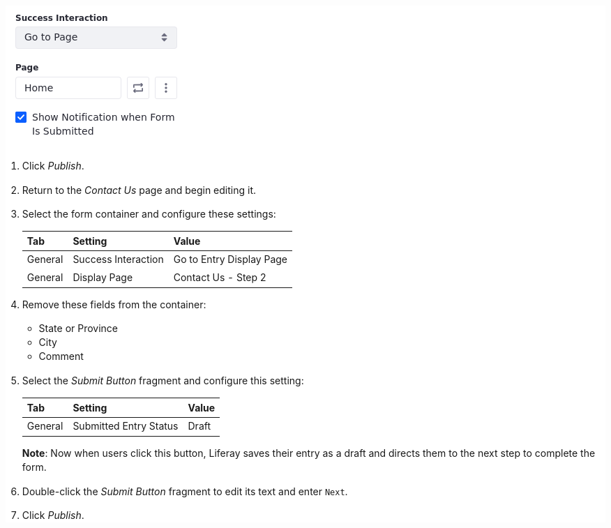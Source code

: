    ![You can configure the form to redirect to another page when submitted.](./building-forms-with-objects/images/03.png)

1. Click *Publish*.

1. Return to the *Contact Us* page and begin editing it.

1. Select the form container and configure these settings:

   | Tab     | Setting             | Value                    |
   |:--------|:--------------------|:-------------------------|
   | General | Success Interaction | Go to Entry Display Page |
   | General | Display Page        | Contact Us - Step 2      |

1. Remove these fields from the container:

   * State or Province
   * City
   * Comment

1. Select the *Submit Button* fragment and configure this setting:

   | Tab     | Setting                | Value |
   |:--------|:-----------------------|:------|
   | General | Submitted Entry Status | Draft |

   **Note**: Now when users click this button, Liferay saves their entry as a draft and directs them to the next step to complete the form.

1. Double-click the *Submit Button* fragment to edit its text and enter `Next`.

1. Click *Publish*.
